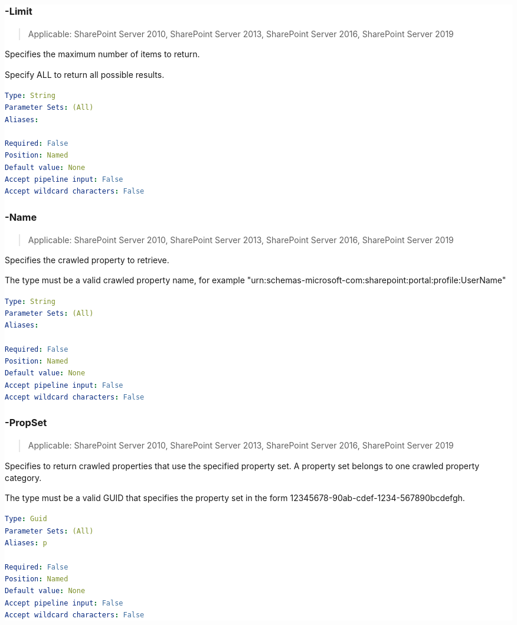 ### -Limit

> Applicable: SharePoint Server 2010, SharePoint Server 2013, SharePoint Server 2016, SharePoint Server 2019

Specifies the maximum number of items to return.

Specify ALL to return all possible results.

```yaml
Type: String
Parameter Sets: (All)
Aliases:

Required: False
Position: Named
Default value: None
Accept pipeline input: False
Accept wildcard characters: False
```

### -Name

> Applicable: SharePoint Server 2010, SharePoint Server 2013, SharePoint Server 2016, SharePoint Server 2019

Specifies the crawled property to retrieve.

The type must be a valid crawled property name, for example "urn:schemas-microsoft-com:sharepoint:portal:profile:UserName"

```yaml
Type: String
Parameter Sets: (All)
Aliases:

Required: False
Position: Named
Default value: None
Accept pipeline input: False
Accept wildcard characters: False
```

### -PropSet

> Applicable: SharePoint Server 2010, SharePoint Server 2013, SharePoint Server 2016, SharePoint Server 2019

Specifies to return crawled properties that use the specified property set.
A property set belongs to one crawled property category.

The type must be a valid GUID that specifies the property set in the form 12345678-90ab-cdef-1234-567890bcdefgh.

```yaml
Type: Guid
Parameter Sets: (All)
Aliases: p

Required: False
Position: Named
Default value: None
Accept pipeline input: False
Accept wildcard characters: False
```

